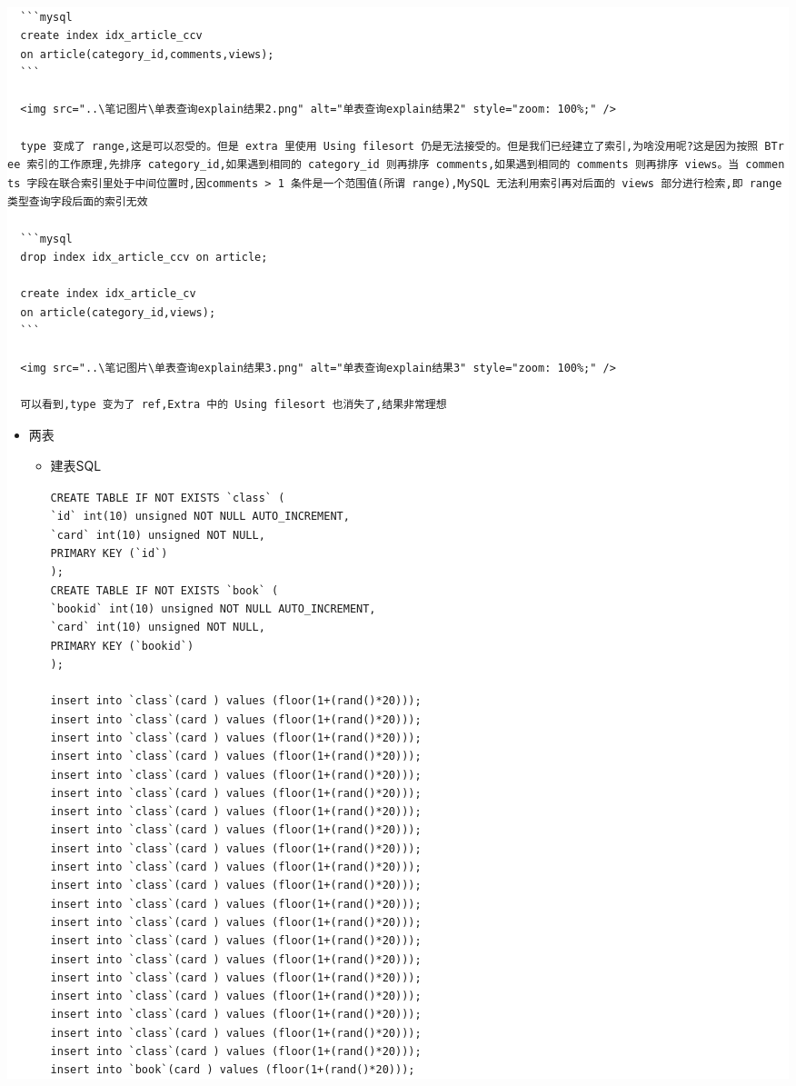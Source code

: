       ```mysql
      create index idx_article_ccv 
      on article(category_id,comments,views);
      ```
  
      <img src="..\笔记图片\单表查询explain结果2.png" alt="单表查询explain结果2" style="zoom: 100%;" />
  
      type 变成了 range,这是可以忍受的。但是 extra 里使用 Using filesort 仍是无法接受的。但是我们已经建立了索引,为啥没用呢?这是因为按照 BTree 索引的工作原理,先排序 category_id,如果遇到相同的 category_id 则再排序 comments,如果遇到相同的 comments 则再排序 views。当 comments 字段在联合索引里处于中间位置时,因comments > 1 条件是一个范围值(所谓 range),MySQL 无法利用索引再对后面的 views 部分进行检索,即 range 类型查询字段后面的索引无效
  
      ```mysql
      drop index idx_article_ccv on article;
       
      create index idx_article_cv 
      on article(category_id,views);
      ```
  
      <img src="..\笔记图片\单表查询explain结果3.png" alt="单表查询explain结果3" style="zoom: 100%;" />
  
      可以看到,type 变为了 ref,Extra 中的 Using filesort 也消失了,结果非常理想
  
  * 两表
  
    * 建表SQL
  
      ```mysql
      CREATE TABLE IF NOT EXISTS `class` (
      `id` int(10) unsigned NOT NULL AUTO_INCREMENT,
      `card` int(10) unsigned NOT NULL,
      PRIMARY KEY (`id`)
      );
      CREATE TABLE IF NOT EXISTS `book` (
      `bookid` int(10) unsigned NOT NULL AUTO_INCREMENT,
      `card` int(10) unsigned NOT NULL,
      PRIMARY KEY (`bookid`)
      );
      
      insert into `class`(card ) values (floor(1+(rand()*20)));
      insert into `class`(card ) values (floor(1+(rand()*20)));
      insert into `class`(card ) values (floor(1+(rand()*20)));
      insert into `class`(card ) values (floor(1+(rand()*20)));
      insert into `class`(card ) values (floor(1+(rand()*20)));
      insert into `class`(card ) values (floor(1+(rand()*20)));
      insert into `class`(card ) values (floor(1+(rand()*20)));
      insert into `class`(card ) values (floor(1+(rand()*20)));
      insert into `class`(card ) values (floor(1+(rand()*20)));
      insert into `class`(card ) values (floor(1+(rand()*20)));
      insert into `class`(card ) values (floor(1+(rand()*20)));
      insert into `class`(card ) values (floor(1+(rand()*20)));
      insert into `class`(card ) values (floor(1+(rand()*20)));
      insert into `class`(card ) values (floor(1+(rand()*20)));
      insert into `class`(card ) values (floor(1+(rand()*20)));
      insert into `class`(card ) values (floor(1+(rand()*20)));
      insert into `class`(card ) values (floor(1+(rand()*20)));
      insert into `class`(card ) values (floor(1+(rand()*20)));
      insert into `class`(card ) values (floor(1+(rand()*20)));
      insert into `class`(card ) values (floor(1+(rand()*20)));
      insert into `book`(card ) values (floor(1+(rand()*20)));